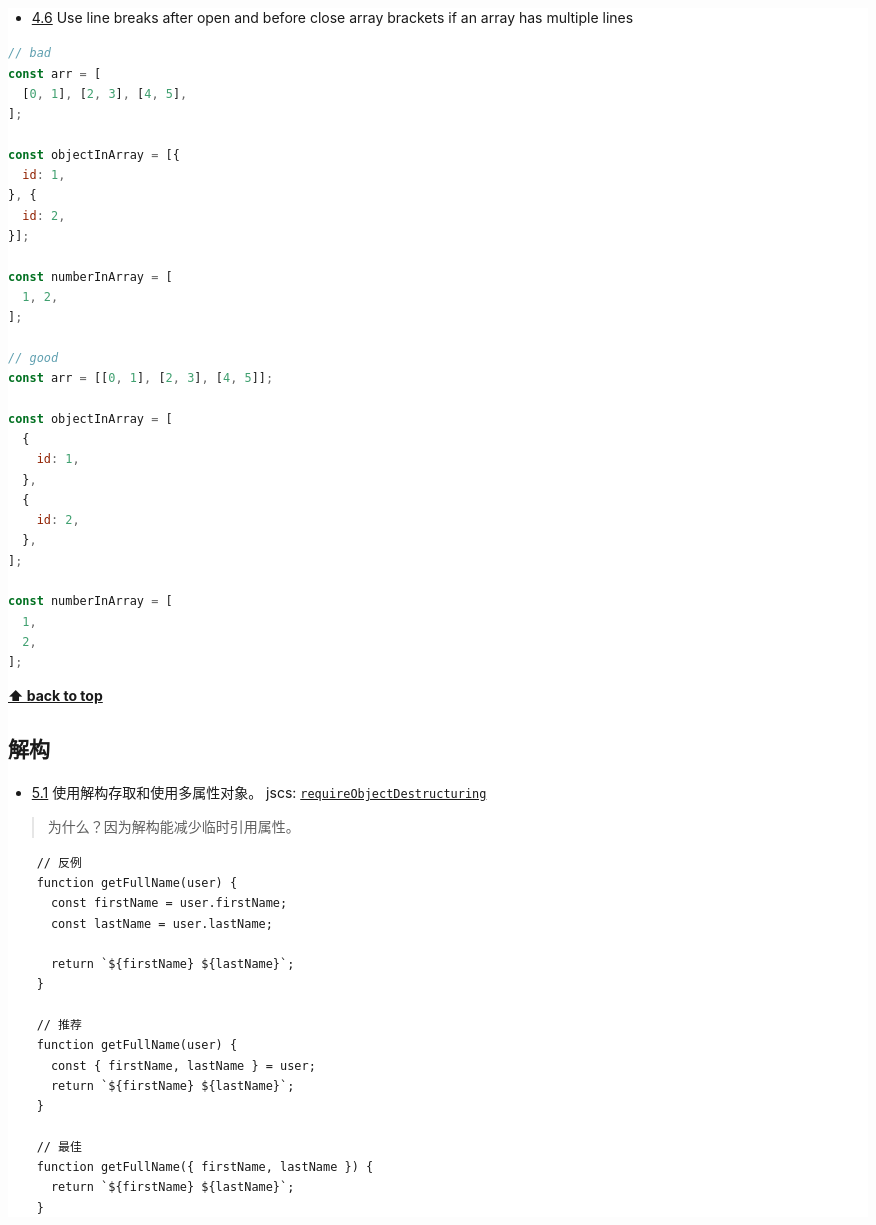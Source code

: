 <a name="arrays--bracket-newline"></a>
  - [4.6](#arrays--bracket-newline) Use line breaks after open and before close array brackets if an array has multiple lines

  ```javascript
  // bad
  const arr = [
    [0, 1], [2, 3], [4, 5],
  ];

  const objectInArray = [{
    id: 1,
  }, {
    id: 2,
  }];

  const numberInArray = [
    1, 2,
  ];

  // good
  const arr = [[0, 1], [2, 3], [4, 5]];

  const objectInArray = [
    {
      id: 1,
    },
    {
      id: 2,
    },
  ];

  const numberInArray = [
    1,
    2,
  ];
  ```

**[⬆ back to top](#table-of-contents)**

## [](#destructuring)解构

*   [5.1](#destructuring--object) 使用解构存取和使用多属性对象。 jscs: [`requireObjectDestructuring`](http://jscs.info/rule/requireObjectDestructuring)

>为什么？因为解构能减少临时引用属性。

```
    // 反例
    function getFullName(user) {
      const firstName = user.firstName;
      const lastName = user.lastName;

      return `${firstName} ${lastName}`;
    }

    // 推荐
    function getFullName(user) {
      const { firstName, lastName } = user;
      return `${firstName} ${lastName}`;
    }

    // 最佳
    function getFullName({ firstName, lastName }) {
      return `${firstName} ${lastName}`;
    }
```
